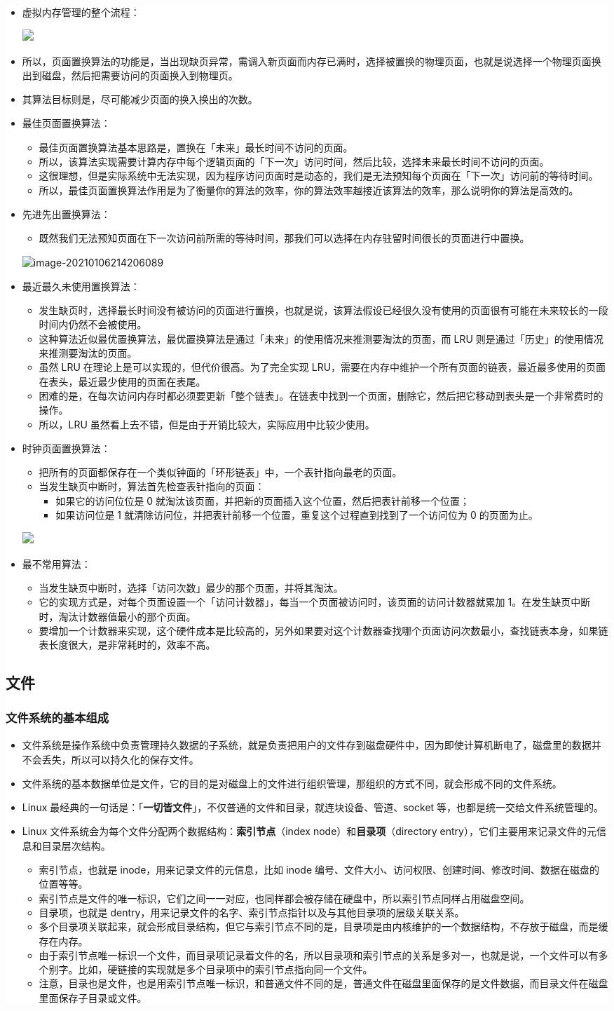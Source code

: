   - 虚拟内存管理的整个流程：

    ![](http://iwehdio.gitee.io/img/my-img/21-01/640%20(1).webp)

  - 所以，页面置换算法的功能是，当出现缺页异常，需调入新页面而内存已满时，选择被置换的物理页面，也就是说选择一个物理页面换出到磁盘，然后把需要访问的页面换入到物理页。

  - 其算法目标则是，尽可能减少页面的换入换出的次数。

- 最佳页面置换算法：

  - 最佳页面置换算法基本思路是，置换在「未来」最长时间不访问的页面。
  - 所以，该算法实现需要计算内存中每个逻辑页面的「下一次」访问时间，然后比较，选择未来最长时间不访问的页面。
  - 这很理想，但是实际系统中无法实现，因为程序访问页面时是动态的，我们是无法预知每个页面在「下一次」访问前的等待时间。
  - 所以，最佳页面置换算法作用是为了衡量你的算法的效率，你的算法效率越接近该算法的效率，那么说明你的算法是高效的。

- 先进先出置换算法：

  - 既然我们无法预知页面在下一次访问前所需的等待时间，那我们可以选择在内存驻留时间很长的页面进行中置换。

  ![image-20210106214206089](http://iwehdio.gitee.io/img/my-img/21-01/image-20210106214206089.png)

- 最近最久未使用置换算法：

  - 发生缺页时，选择最长时间没有被访问的页面进行置换，也就是说，该算法假设已经很久没有使用的页面很有可能在未来较长的一段时间内仍然不会被使用。
  - 这种算法近似最优置换算法，最优置换算法是通过「未来」的使用情况来推测要淘汰的页面，而 LRU 则是通过「历史」的使用情况来推测要淘汰的页面。
  - 虽然 LRU 在理论上是可以实现的，但代价很高。为了完全实现 LRU，需要在内存中维护一个所有页面的链表，最近最多使用的页面在表头，最近最少使用的页面在表尾。
  - 困难的是，在每次访问内存时都必须要更新「整个链表」。在链表中找到一个页面，删除它，然后把它移动到表头是一个非常费时的操作。
  - 所以，LRU 虽然看上去不错，但是由于开销比较大，实际应用中比较少使用。

- 时钟页面置换算法：

  - 把所有的页面都保存在一个类似钟面的「环形链表」中，一个表针指向最老的页面。
  - 当发生缺页中断时，算法首先检查表针指向的页面：
    - 如果它的访问位位是 0 就淘汰该页面，并把新的页面插入这个位置，然后把表针前移一个位置；
    - 如果访问位是 1 就清除访问位，并把表针前移一个位置，重复这个过程直到找到了一个访问位为 0 的页面为止。

  ![](http://iwehdio.gitee.io/img/my-img/21-01/640%20(2).webp)

- 最不常用算法：

  - 当发生缺页中断时，选择「访问次数」最少的那个页面，并将其淘汰。
  - 它的实现方式是，对每个页面设置一个「访问计数器」，每当一个页面被访问时，该页面的访问计数器就累加 1。在发生缺页中断时，淘汰计数器值最小的那个页面。
  - 要增加一个计数器来实现，这个硬件成本是比较高的，另外如果要对这个计数器查找哪个页面访问次数最小，查找链表本身，如果链表长度很大，是非常耗时的，效率不高。

## 文件

### 文件系统的基本组成

- 文件系统是操作系统中负责管理持久数据的子系统，就是负责把用户的文件存到磁盘硬件中，因为即使计算机断电了，磁盘里的数据并不会丢失，所以可以持久化的保存文件。

- 文件系统的基本数据单位是文件，它的目的是对磁盘上的文件进行组织管理，那组织的方式不同，就会形成不同的文件系统。

- Linux 最经典的一句话是：「**一切皆文件**」，不仅普通的文件和目录，就连块设备、管道、socket 等，也都是统一交给文件系统管理的。

- Linux 文件系统会为每个文件分配两个数据结构：**索引节点**（index node）和**目录项**（directory entry），它们主要用来记录文件的元信息和目录层次结构。

  - 索引节点，也就是 inode，用来记录文件的元信息，比如 inode 编号、文件大小、访问权限、创建时间、修改时间、数据在磁盘的位置等等。
  - 索引节点是文件的唯一标识，它们之间一一对应，也同样都会被存储在硬盘中，所以索引节点同样占用磁盘空间。
  - 目录项，也就是 dentry，用来记录文件的名字、索引节点指针以及与其他目录项的层级关联关系。
  - 多个目录项关联起来，就会形成目录结构，但它与索引节点不同的是，目录项是由内核维护的一个数据结构，不存放于磁盘，而是缓存在内存。
  - 由于索引节点唯一标识一个文件，而目录项记录着文件的名，所以目录项和索引节点的关系是多对一，也就是说，一个文件可以有多个别字。比如，硬链接的实现就是多个目录项中的索引节点指向同一个文件。
  - 注意，目录也是文件，也是用索引节点唯一标识，和普通文件不同的是，普通文件在磁盘里面保存的是文件数据，而目录文件在磁盘里面保存子目录或文件。
